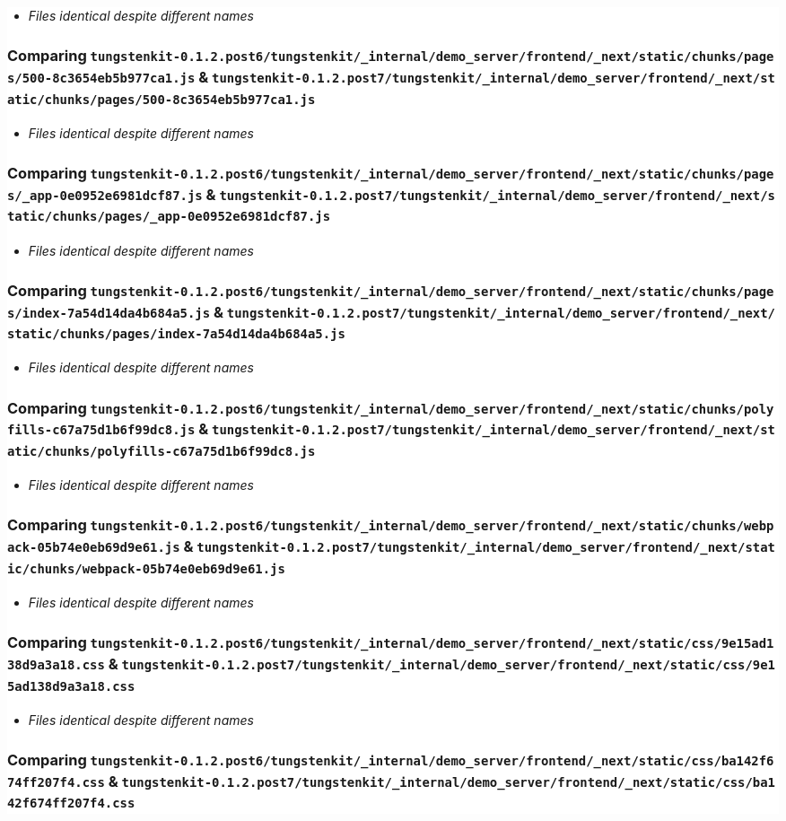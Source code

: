  * *Files identical despite different names*

### Comparing `tungstenkit-0.1.2.post6/tungstenkit/_internal/demo_server/frontend/_next/static/chunks/pages/500-8c3654eb5b977ca1.js` & `tungstenkit-0.1.2.post7/tungstenkit/_internal/demo_server/frontend/_next/static/chunks/pages/500-8c3654eb5b977ca1.js`

 * *Files identical despite different names*

### Comparing `tungstenkit-0.1.2.post6/tungstenkit/_internal/demo_server/frontend/_next/static/chunks/pages/_app-0e0952e6981dcf87.js` & `tungstenkit-0.1.2.post7/tungstenkit/_internal/demo_server/frontend/_next/static/chunks/pages/_app-0e0952e6981dcf87.js`

 * *Files identical despite different names*

### Comparing `tungstenkit-0.1.2.post6/tungstenkit/_internal/demo_server/frontend/_next/static/chunks/pages/index-7a54d14da4b684a5.js` & `tungstenkit-0.1.2.post7/tungstenkit/_internal/demo_server/frontend/_next/static/chunks/pages/index-7a54d14da4b684a5.js`

 * *Files identical despite different names*

### Comparing `tungstenkit-0.1.2.post6/tungstenkit/_internal/demo_server/frontend/_next/static/chunks/polyfills-c67a75d1b6f99dc8.js` & `tungstenkit-0.1.2.post7/tungstenkit/_internal/demo_server/frontend/_next/static/chunks/polyfills-c67a75d1b6f99dc8.js`

 * *Files identical despite different names*

### Comparing `tungstenkit-0.1.2.post6/tungstenkit/_internal/demo_server/frontend/_next/static/chunks/webpack-05b74e0eb69d9e61.js` & `tungstenkit-0.1.2.post7/tungstenkit/_internal/demo_server/frontend/_next/static/chunks/webpack-05b74e0eb69d9e61.js`

 * *Files identical despite different names*

### Comparing `tungstenkit-0.1.2.post6/tungstenkit/_internal/demo_server/frontend/_next/static/css/9e15ad138d9a3a18.css` & `tungstenkit-0.1.2.post7/tungstenkit/_internal/demo_server/frontend/_next/static/css/9e15ad138d9a3a18.css`

 * *Files identical despite different names*

### Comparing `tungstenkit-0.1.2.post6/tungstenkit/_internal/demo_server/frontend/_next/static/css/ba142f674ff207f4.css` & `tungstenkit-0.1.2.post7/tungstenkit/_internal/demo_server/frontend/_next/static/css/ba142f674ff207f4.css`
